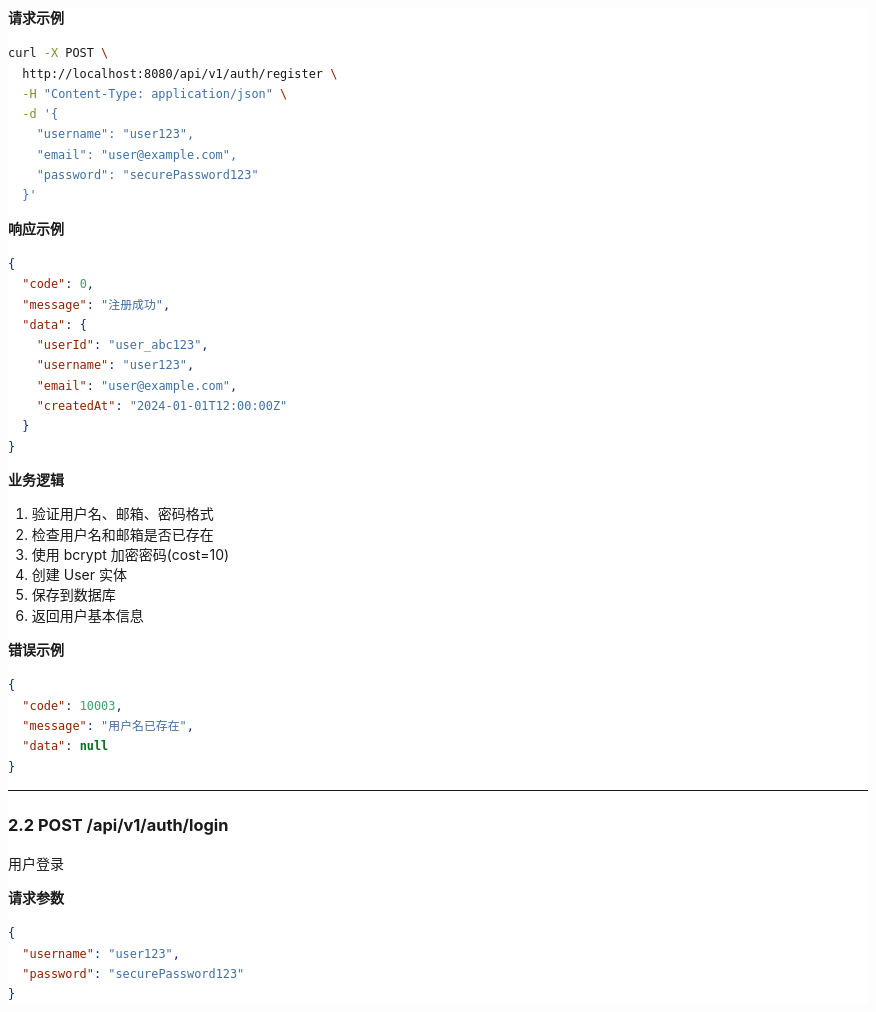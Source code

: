 **请求示例**
```bash
curl -X POST \
  http://localhost:8080/api/v1/auth/register \
  -H "Content-Type: application/json" \
  -d '{
    "username": "user123",
    "email": "user@example.com",
    "password": "securePassword123"
  }'
```

**响应示例**
```json
{
  "code": 0,
  "message": "注册成功",
  "data": {
    "userId": "user_abc123",
    "username": "user123",
    "email": "user@example.com",
    "createdAt": "2024-01-01T12:00:00Z"
  }
}
```

**业务逻辑**
1. 验证用户名、邮箱、密码格式
2. 检查用户名和邮箱是否已存在
3. 使用 bcrypt 加密密码(cost=10)
4. 创建 User 实体
5. 保存到数据库
6. 返回用户基本信息

**错误示例**
```json
{
  "code": 10003,
  "message": "用户名已存在",
  "data": null
}
```

---

### 2.2 POST /api/v1/auth/login

用户登录

**请求参数**
```json
{
  "username": "user123",
  "password": "securePassword123"
}
```

